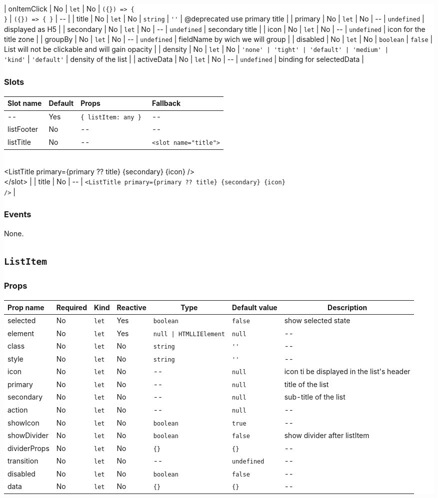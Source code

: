 | onItemClick        | No       | <code>let</code> | No       | <code>({}) => { }</code>                                                          | <code>({}) => { }</code> | --                                                          |
| title              | No       | <code>let</code> | No       | <code>string</code>                                                               | <code>''</code>          | @deprecated use primary title                               |
| primary            | No       | <code>let</code> | No       | --                                                                                | <code>undefined</code>   | displayed as H5                                             |
| secondary          | No       | <code>let</code> | No       | --                                                                                | <code>undefined</code>   | secondary title                                             |
| icon               | No       | <code>let</code> | No       | --                                                                                | <code>undefined</code>   | icon for the title zone                                     |
| groupBy            | No       | <code>let</code> | No       | --                                                                                | <code>undefined</code>   | fieldName by wich we will group                             |
| disabled           | No       | <code>let</code> | No       | <code>boolean</code>                                                              | <code>false</code>       | List will not be clickable and will gain opacity            |
| density            | No       | <code>let</code> | No       | <code>'none' &#124; 'tight' &#124; 'default' &#124; 'medium' &#124; 'kind'</code> | <code>'default'</code>   | density of the list                                         |
| activeData         | No       | <code>let</code> | No       | --                                                                                | <code>undefined</code>   | binding for selectedData                                    |

### Slots

| Slot name  | Default | Props                           | Fallback                        |
| :--------- | :------ | :------------------------------ | :------------------------------ |
| --         | Yes     | <code>{ listItem: any } </code> | --                              |
| listFooter | No      | --                              | --                              |
| listTitle  | No      | --                              | <code>&lt;slot name="title"&gt; |

<br /> &lt;ListTitle primary={primary ?? title} {secondary} {icon} /&gt;
<br /> &lt;/slot&gt;</code> |
| title | No | -- | <code>&lt;ListTitle primary={primary ?? title} {secondary} {icon} /&gt;</code> |

### Events

None.

## `ListItem`

### Props

| Prop name    | Required | Kind             | Reactive | Type                                   | Default value          | Description                               |
| :----------- | :------- | :--------------- | :------- | -------------------------------------- | ---------------------- | ----------------------------------------- |
| selected     | No       | <code>let</code> | Yes      | <code>boolean</code>                   | <code>false</code>     | show selected state                       |
| element      | No       | <code>let</code> | Yes      | <code>null &#124; HTMLLIElement</code> | <code>null</code>      | --                                        |
| class        | No       | <code>let</code> | No       | <code>string</code>                    | <code>''</code>        | --                                        |
| style        | No       | <code>let</code> | No       | <code>string</code>                    | <code>''</code>        | --                                        |
| icon         | No       | <code>let</code> | No       | --                                     | <code>null</code>      | icon ti be displayed in the list's header |
| primary      | No       | <code>let</code> | No       | --                                     | <code>null</code>      | title of the list                         |
| secondary    | No       | <code>let</code> | No       | --                                     | <code>null</code>      | sub-title of the list                     |
| action       | No       | <code>let</code> | No       | --                                     | <code>null</code>      | --                                        |
| showIcon     | No       | <code>let</code> | No       | <code>boolean</code>                   | <code>true</code>      | --                                        |
| showDivider  | No       | <code>let</code> | No       | <code>boolean</code>                   | <code>false</code>     | show divider after listItem               |
| dividerProps | No       | <code>let</code> | No       | <code>{}</code>                        | <code>{}</code>        | --                                        |
| transition   | No       | <code>let</code> | No       | --                                     | <code>undefined</code> | --                                        |
| disabled     | No       | <code>let</code> | No       | <code>boolean</code>                   | <code>false</code>     | --                                        |
| data         | No       | <code>let</code> | No       | <code>{}</code>                        | <code>{}</code>        | --                                        |